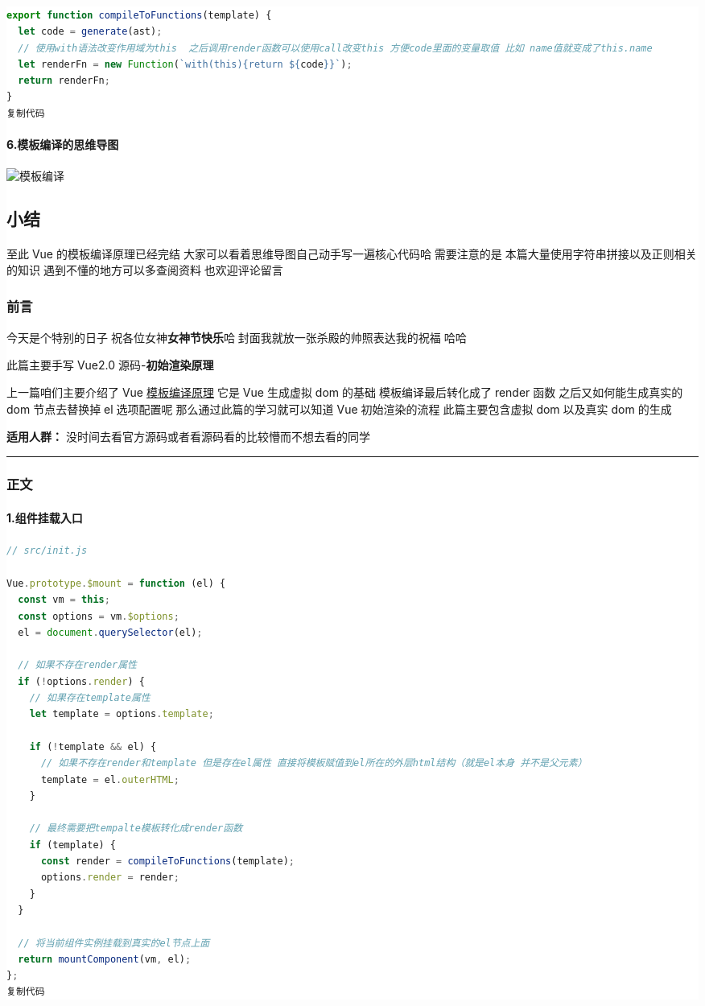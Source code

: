 ```javascript
export function compileToFunctions(template) {
  let code = generate(ast);
  // 使用with语法改变作用域为this  之后调用render函数可以使用call改变this 方便code里面的变量取值 比如 name值就变成了this.name
  let renderFn = new Function(`with(this){return ${code}}`);
  return renderFn;
}
复制代码
```

#### 6.模板编译的思维导图

![模板编译](https://p6-juejin.byteimg.com/tos-cn-i-k3u1fbpfcp/2e7df45741974fdf918300d53bd1ebf8~tplv-k3u1fbpfcp-zoom-in-crop-mark:4536:0:0:0.awebp)

## 小结



 至此 Vue 的模板编译原理已经完结 大家可以看着思维导图自己动手写一遍核心代码哈 需要注意的是 本篇大量使用字符串拼接以及正则相关的知识 遇到不懂的地方可以多查阅资料 也欢迎评论留言 

### 前言

今天是个特别的日子  祝各位女神**女神节快乐**哈 封面我就放一张杀殿的帅照表达我的祝福 哈哈

此篇主要手写 Vue2.0 源码-**初始渲染原理**

上一篇咱们主要介绍了 Vue [模板编译原理](https://juejin.cn/post/6936024530016010276) 它是 Vue 生成虚拟 dom 的基础 模板编译最后转化成了 render 函数 之后又如何能生成真实的 dom 节点去替换掉 el 选项配置呢 那么通过此篇的学习就可以知道 Vue 初始渲染的流程 此篇主要包含虚拟 dom 以及真实 dom 的生成

**适用人群：** 没时间去看官方源码或者看源码看的比较懵而不想去看的同学

------

### 正文

#### 1.组件挂载入口

```javascript
// src/init.js

Vue.prototype.$mount = function (el) {
  const vm = this;
  const options = vm.$options;
  el = document.querySelector(el);

  // 如果不存在render属性
  if (!options.render) {
    // 如果存在template属性
    let template = options.template;

    if (!template && el) {
      // 如果不存在render和template 但是存在el属性 直接将模板赋值到el所在的外层html结构（就是el本身 并不是父元素）
      template = el.outerHTML;
    }

    // 最终需要把tempalte模板转化成render函数
    if (template) {
      const render = compileToFunctions(template);
      options.render = render;
    }
  }

  // 将当前组件实例挂载到真实的el节点上面
  return mountComponent(vm, el);
};
复制代码
```